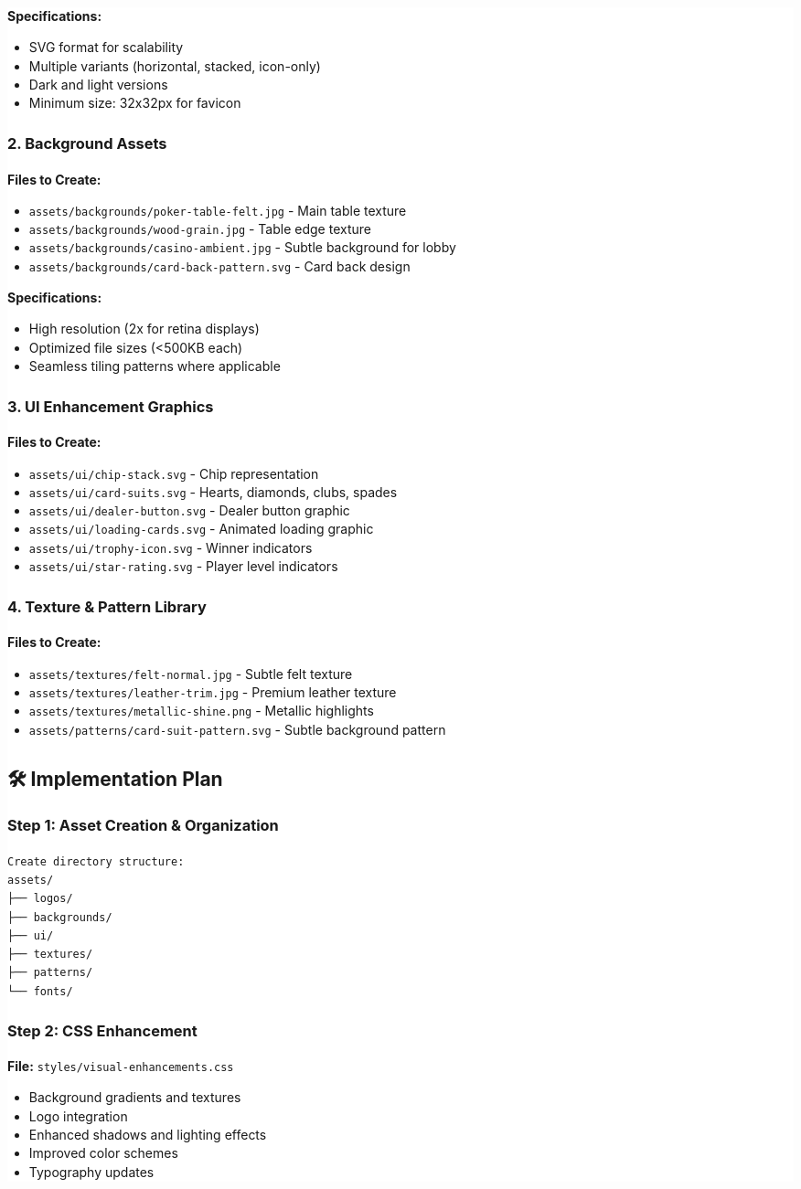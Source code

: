 **Specifications:**
- SVG format for scalability
- Multiple variants (horizontal, stacked, icon-only)
- Dark and light versions
- Minimum size: 32x32px for favicon

### 2. Background Assets
**Files to Create:**
- `assets/backgrounds/poker-table-felt.jpg` - Main table texture
- `assets/backgrounds/wood-grain.jpg` - Table edge texture
- `assets/backgrounds/casino-ambient.jpg` - Subtle background for lobby
- `assets/backgrounds/card-back-pattern.svg` - Card back design

**Specifications:**
- High resolution (2x for retina displays)
- Optimized file sizes (<500KB each)
- Seamless tiling patterns where applicable

### 3. UI Enhancement Graphics
**Files to Create:**
- `assets/ui/chip-stack.svg` - Chip representation
- `assets/ui/card-suits.svg` - Hearts, diamonds, clubs, spades
- `assets/ui/dealer-button.svg` - Dealer button graphic
- `assets/ui/loading-cards.svg` - Animated loading graphic
- `assets/ui/trophy-icon.svg` - Winner indicators
- `assets/ui/star-rating.svg` - Player level indicators

### 4. Texture & Pattern Library
**Files to Create:**
- `assets/textures/felt-normal.jpg` - Subtle felt texture
- `assets/textures/leather-trim.jpg` - Premium leather texture
- `assets/textures/metallic-shine.png` - Metallic highlights
- `assets/patterns/card-suit-pattern.svg` - Subtle background pattern

## 🛠 Implementation Plan

### Step 1: Asset Creation & Organization
```
Create directory structure:
assets/
├── logos/
├── backgrounds/
├── ui/
├── textures/
├── patterns/
└── fonts/
```

### Step 2: CSS Enhancement
**File:** `styles/visual-enhancements.css`
- Background gradients and textures
- Logo integration
- Enhanced shadows and lighting effects
- Improved color schemes
- Typography updates
